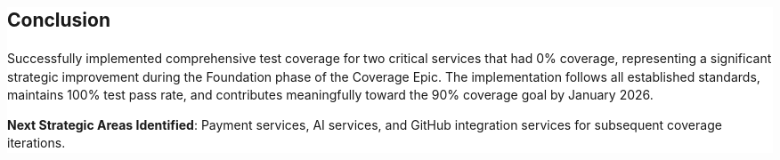 ## Conclusion

Successfully implemented comprehensive test coverage for two critical services that had 0% coverage, representing a significant strategic improvement during the Foundation phase of the Coverage Epic. The implementation follows all established standards, maintains 100% test pass rate, and contributes meaningfully toward the 90% coverage goal by January 2026.

**Next Strategic Areas Identified**: Payment services, AI services, and GitHub integration services for subsequent coverage iterations.